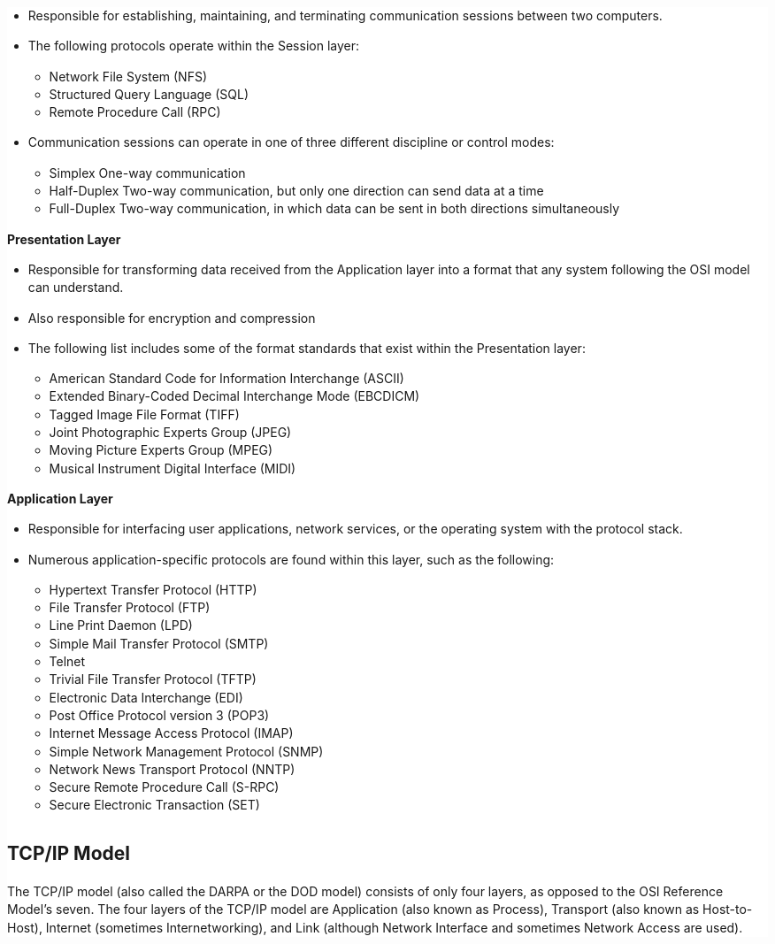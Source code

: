   * Responsible for establishing, maintaining, and terminating communication sessions between two computers.
  * The following protocols operate within the Session layer:

      * Network File System (NFS)
      * Structured Query Language (SQL)
      * Remote Procedure Call (RPC)
  
  * Communication sessions can operate in one of three different discipline or control modes:

      * Simplex One-way communication
      * Half-Duplex Two-way communication, but only one direction can send data at a time
      * Full-Duplex Two-way communication, in which data can be sent in both directions simultaneously

**Presentation Layer**
  
  * Responsible for transforming data received from the Application layer into a format that any system following the OSI model can understand.
  * Also responsible for encryption and compression
  * The following list includes some of the format standards that exist within the Presentation layer:

      * American Standard Code for Information Interchange (ASCII)
      * Extended Binary-Coded Decimal Interchange Mode (EBCDICM)
      * Tagged Image File Format (TIFF)
      * Joint Photographic Experts Group (JPEG)
      * Moving Picture Experts Group (MPEG)
      * Musical Instrument Digital Interface (MIDI)

**Application Layer**

  * Responsible for interfacing user applications, network services, or the operating system with the protocol stack.
  * Numerous application-specific protocols are found within this layer, such as the following:

      * Hypertext Transfer Protocol (HTTP)
      * File Transfer Protocol (FTP)
      * Line Print Daemon (LPD)
      * Simple Mail Transfer Protocol (SMTP)
      * Telnet
      * Trivial File Transfer Protocol (TFTP)
      * Electronic Data Interchange (EDI)
      * Post Office Protocol version 3 (POP3)
      * Internet Message Access Protocol (IMAP)
      * Simple Network Management Protocol (SNMP)
      * Network News Transport Protocol (NNTP)
      * Secure Remote Procedure Call (S-RPC)
      * Secure Electronic Transaction (SET)

## TCP/IP Model

The TCP/IP model (also called the DARPA or the DOD model) consists of only four layers, as opposed to the OSI Reference Model’s seven. The four layers of the TCP/IP model are Application (also known as Process), Transport (also known as Host-to-Host), Internet (sometimes Internetworking), and Link (although Network Interface and sometimes Network Access are used).
